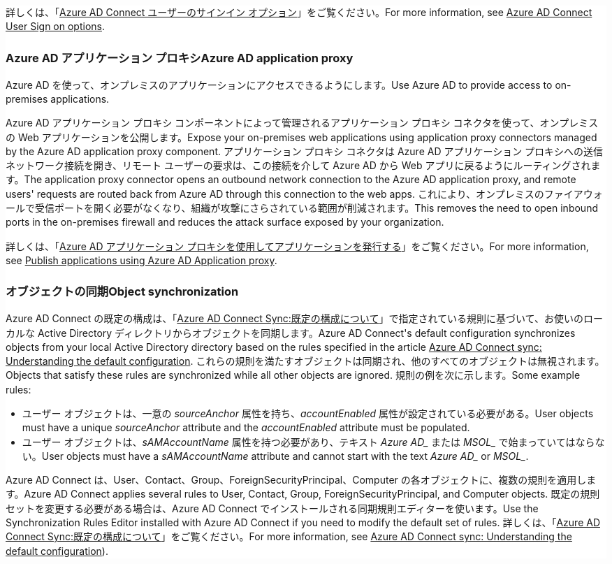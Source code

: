 <span data-ttu-id="81e02-231">詳しくは、「[Azure AD Connect ユーザーのサインイン オプション][aad-user-sign-in]」をご覧ください。</span><span class="sxs-lookup"><span data-stu-id="81e02-231">For more information, see [Azure AD Connect User Sign on options][aad-user-sign-in].</span></span>

### <a name="azure-ad-application-proxy"></a><span data-ttu-id="81e02-232">Azure AD アプリケーション プロキシ</span><span class="sxs-lookup"><span data-stu-id="81e02-232">Azure AD application proxy</span></span>

<span data-ttu-id="81e02-233">Azure AD を使って、オンプレミスのアプリケーションにアクセスできるようにします。</span><span class="sxs-lookup"><span data-stu-id="81e02-233">Use Azure AD to provide access to on-premises applications.</span></span>

<span data-ttu-id="81e02-234">Azure AD アプリケーション プロキシ コンポーネントによって管理されるアプリケーション プロキシ コネクタを使って、オンプレミスの Web アプリケーションを公開します。</span><span class="sxs-lookup"><span data-stu-id="81e02-234">Expose your on-premises web applications using application proxy connectors managed by the Azure AD application proxy component.</span></span> <span data-ttu-id="81e02-235">アプリケーション プロキシ コネクタは Azure AD アプリケーション プロキシへの送信ネットワーク接続を開き、リモート ユーザーの要求は、この接続を介して Azure AD から Web アプリに戻るようにルーティングされます。</span><span class="sxs-lookup"><span data-stu-id="81e02-235">The application proxy connector opens an outbound network connection to the Azure AD application proxy, and remote users' requests are routed back from Azure AD through this connection to the web apps.</span></span> <span data-ttu-id="81e02-236">これにより、オンプレミスのファイアウォールで受信ポートを開く必要がなくなり、組織が攻撃にさらされている範囲が削減されます。</span><span class="sxs-lookup"><span data-stu-id="81e02-236">This removes the need to open inbound ports in the on-premises firewall and reduces the attack surface exposed by your organization.</span></span>

<span data-ttu-id="81e02-237">詳しくは、「[Azure AD アプリケーション プロキシを使用してアプリケーションを発行する][aad-application-proxy]」をご覧ください。</span><span class="sxs-lookup"><span data-stu-id="81e02-237">For more information, see [Publish applications using Azure AD Application proxy][aad-application-proxy].</span></span>

### <a name="object-synchronization"></a><span data-ttu-id="81e02-238">オブジェクトの同期</span><span class="sxs-lookup"><span data-stu-id="81e02-238">Object synchronization</span></span>

<span data-ttu-id="81e02-239">Azure AD Connect の既定の構成は、「[Azure AD Connect Sync:既定の構成について][aad-connect-sync-default-rules]」で指定されている規則に基づいて、お使いのローカルな Active Directory ディレクトリからオブジェクトを同期します。</span><span class="sxs-lookup"><span data-stu-id="81e02-239">Azure AD Connect's default configuration synchronizes objects from your local Active Directory directory based on the rules specified in the article [Azure AD Connect sync: Understanding the default configuration][aad-connect-sync-default-rules].</span></span> <span data-ttu-id="81e02-240">これらの規則を満たすオブジェクトは同期され、他のすべてのオブジェクトは無視されます。</span><span class="sxs-lookup"><span data-stu-id="81e02-240">Objects that satisfy these rules are synchronized while all other objects are ignored.</span></span> <span data-ttu-id="81e02-241">規則の例を次に示します。</span><span class="sxs-lookup"><span data-stu-id="81e02-241">Some example rules:</span></span>

- <span data-ttu-id="81e02-242">ユーザー オブジェクトは、一意の *sourceAnchor* 属性を持ち、*accountEnabled* 属性が設定されている必要がある。</span><span class="sxs-lookup"><span data-stu-id="81e02-242">User objects must have a unique *sourceAnchor* attribute and the *accountEnabled* attribute must be populated.</span></span>
- <span data-ttu-id="81e02-243">ユーザー オブジェクトは、*sAMAccountName* 属性を持つ必要があり、テキスト *Azure AD_* または *MSOL_* で始まっていてはならない。</span><span class="sxs-lookup"><span data-stu-id="81e02-243">User objects must have a *sAMAccountName* attribute and cannot start with the text *Azure AD_* or *MSOL_*.</span></span>

<span data-ttu-id="81e02-244">Azure AD Connect は、User、Contact、Group、ForeignSecurityPrincipal、Computer の各オブジェクトに、複数の規則を適用します。</span><span class="sxs-lookup"><span data-stu-id="81e02-244">Azure AD Connect applies several rules to User, Contact, Group, ForeignSecurityPrincipal, and Computer objects.</span></span> <span data-ttu-id="81e02-245">既定の規則セットを変更する必要がある場合は、Azure AD Connect でインストールされる同期規則エディターを使います。</span><span class="sxs-lookup"><span data-stu-id="81e02-245">Use the Synchronization Rules Editor installed with Azure AD Connect if you need to modify the default set of rules.</span></span> <span data-ttu-id="81e02-246">詳しくは、「[Azure AD Connect Sync:既定の構成について][aad-connect-sync-default-rules]」をご覧ください。</span><span class="sxs-lookup"><span data-stu-id="81e02-246">For more information, see [Azure AD Connect sync: Understanding the default configuration][aad-connect-sync-default-rules]).</span></span>


[implementing-a-multi-tier-architecture-on-Azure]: ../virtual-machines-windows/n-tier.md
[aad-agent-installation]: /azure/active-directory/active-directory-aadconnect-health-agent-install
[aad-application-proxy]: /azure/active-directory/active-directory-application-proxy-enable
[aad-conditional-access]: /azure/active-directory//active-directory-conditional-access
[aad-connect-sync-default-rules]: /azure/active-directory/hybrid/concept-azure-ad-connect-sync-default-configuration
[aad-connect-sync-operational-tasks]: /azure/active-directory/hybrid/how-to-connect-sync-operations
[aad-dynamic-memberships]: https://youtu.be/Tdiz2JqCl9Q
[aad-dynamic-membership-rules]: /azure/active-directory/active-directory-accessmanagement-groups-with-advanced-rules
[aad-editions]: /azure/active-directory/active-directory-editions
[aad-filtering]: /azure/active-directory/hybrid/how-to-connect-sync-configure-filtering
[aad-health]: /azure/active-directory/active-directory-aadconnect-health-sync
[aad-health-adds]: /azure/active-directory/active-directory-aadconnect-health-adds
[aad-health-adfs]: /azure/active-directory/active-directory-aadconnect-health-adfs
[aad-identity-protection]: /azure/active-directory/active-directory-identityprotection
[aad-password-management]: /azure/active-directory/active-directory-passwords-customize
[aad-powershell]: https://msdn.microsoft.com/library/azure/mt757189.aspx
[aad-reporting-guide]: /azure/active-directory/active-directory-reporting-guide
[aad-scalability]: https://blogs.technet.microsoft.com/enterprisemobility/2014/09/02/azure-ad-under-the-hood-of-our-geo-redundant-highly-available-distributed-cloud-directory/
[aad-sync-best-practices]: /azure/active-directory/hybrid/how-to-connect-sync-best-practices-changing-default-configuration
[aad-sync-disaster-recovery]: /azure/active-directory/hybrid/how-to-connect-sync-operations#disaster-recovery
[aad-sync-requirements]: /azure/active-directory/active-directory-hybrid-identity-design-considerations-directory-sync-requirements
[aad-topologies]: /azure/active-directory/hybrid/plan-connect-topologies
[aad-user-sign-in]: /azure/active-directory/hybrid/plan-connect-user-signin
[azure-active-directory]: /azure/active-directory-domain-services/active-directory-ds-overview
[azure-ad-connect]: /azure/active-directory/hybrid/whatis-hybrid-identity
[azure-multifactor-authentication]: /azure/multi-factor-authentication/multi-factor-authentication
[considerations]: ./considerations.md
[resource-manager-overview]: /azure/azure-resource-manager/resource-group-overview
[sla-aad]: https://azure.microsoft.com/support/legal/sla/active-directory
[visio-download]: https://archcenter.blob.core.windows.net/cdn/identity-architectures.vsdx
